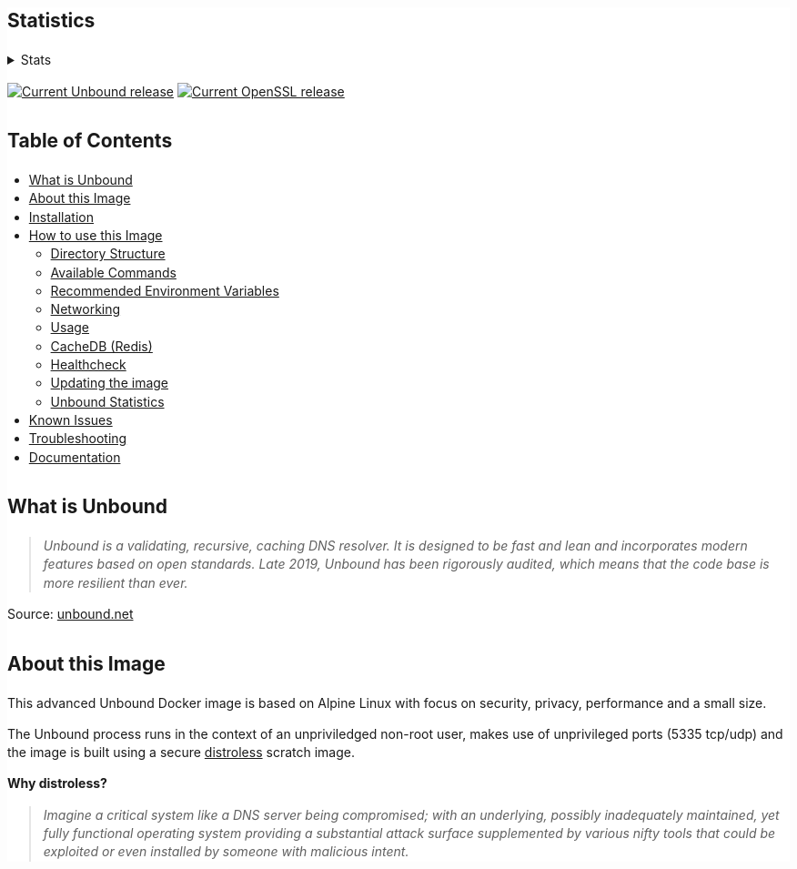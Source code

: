 ## Statistics

<details><summary>Stats</summary></details>

[![Current Unbound release](https://img.shields.io/github/v/tag/nlnetlabs/unbound?label=Current%20NLnet%20Labs%20Unbound%20release&style=flat-square)](https://github.com/NLnetLabs/unbound/tags)
[![Current OpenSSL release](https://img.shields.io/github/v/tag/openssl/openssl?label=Current%20OpenSSL%20release&style=flat-square)](https://github.com/openssl/openssl/tags)

## Table of Contents

- [What is Unbound](#What-is-Unbound)
- [About this Image](#About-this-Image)
- [Installation](#Installation)
- [How to use this Image](#How-to-use-this-Image)
  - [Directory Structure](#Directory-Structure)
  - [Available Commands](#Available-Commands)
  - [Recommended Environment Variables](#Recommended-Environment-Variables)
  - [Networking](#Networking)
  - [Usage](#Usage)
  - [CacheDB (Redis)](#cachedb-redis)
  - [Healthcheck](#healthcheck)
  - [Updating the image](#updating-the-image)
  - [Unbound Statistics](#unbound-statistics)
- [Known Issues](#Known-Issues)
- [Troubleshooting](#Troubleshooting)  
- [Documentation](#Documentation)
   
## What is Unbound

> _Unbound is a validating, recursive, caching DNS resolver._
> _It is designed to be fast and lean and incorporates modern features based on open standards. 
Late 2019, Unbound has been rigorously audited, which means that the code base is more resilient than ever._

Source: [unbound.net](https://unbound.net/)

## About this Image

This advanced Unbound Docker image is based on Alpine Linux with focus on security, privacy, performance and a small size.

The Unbound process runs in the context of an unpriviledged non-root user, makes use of unprivileged ports (5335 tcp/udp) and the image is built using a secure [distroless](https://hackernoon.com/distroless-containers-hype-or-true-value-2rfl3wat) scratch image.

**Why distroless?**

> _Imagine a critical system like a DNS server being compromised; with an underlying, possibly inadequately maintained, yet fully functional operating system providing a substantial attack surface supplemented by various nifty tools that could be exploited or even installed by someone with malicious intent._
